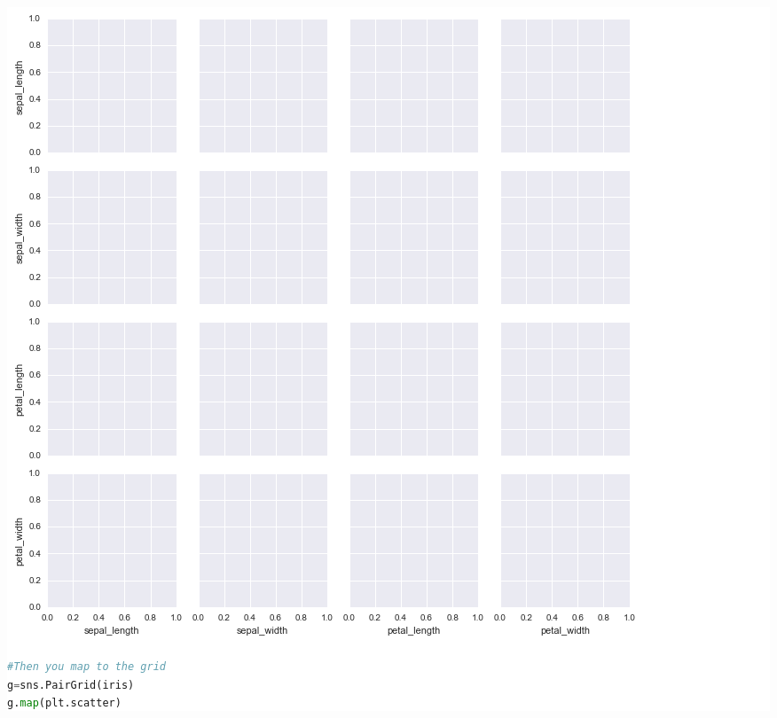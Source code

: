 ![results](https://github.com/Yinstinctive/Python_for_Data_Science/blob/master/images/116.png)<br>
```Python
#Then you map to the grid
g=sns.PairGrid(iris)
g.map(plt.scatter)
```